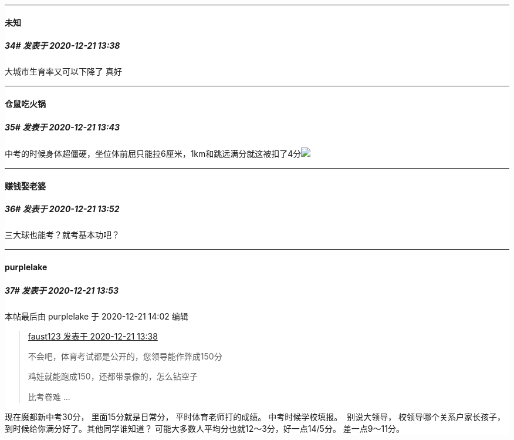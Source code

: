 



*****

####  未知  
##### 34#       发表于 2020-12-21 13:38




大城市生育率又可以下降了 真好







*****

####  仓鼠吃火锅  
##### 35#       发表于 2020-12-21 13:43




中考的时候身体超僵硬，坐位体前屈只能拉6厘米，1km和跳远满分就这被扣了4分<img src="https://static.saraba1st.com/image/smiley/face2017/001.png" referrerpolicy="no-referrer">







*****

####  赚钱娶老婆  
##### 36#       发表于 2020-12-21 13:52




三大球也能考？就考基本功吧？







*****

####  purplelake  
##### 37#       发表于 2020-12-21 13:53



 本帖最后由 purplelake 于 2020-12-21 14:02 编辑 
<blockquote><a href="httphttps://bbs.saraba1st.com/2b/forum.php?mod=redirect&amp;goto=findpost&amp;pid=49795483&amp;ptid=1978759" target="_blank">faust123 发表于 2020-12-21 13:38</a>

不会吧，体育考试都是公开的，您领导能作弊成150分

鸡娃就能跑成150，还都带录像的，怎么钻空子

比考卷难 ...</blockquote>
现在魔都新中考30分， 里面15分就是日常分， 平时体育老师打的成绩。 中考时候学校填报。  别说大领导， 校领导哪个关系户家长孩子， 到时候给你满分好了。其他同学谁知道？ 可能大多数人平均分也就12～3分，好一点14/5分。 差一点9～11分。
